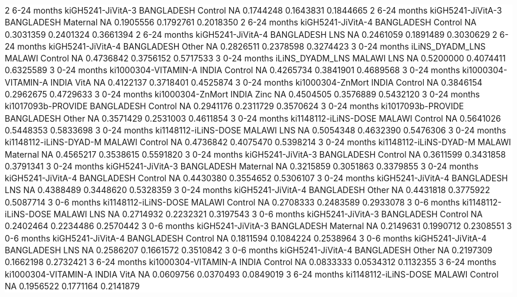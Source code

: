 2        6-24 months   kiGH5241-JiVitA-3        BANGLADESH   Control              NA                0.1744248   0.1643831   0.1844665
2        6-24 months   kiGH5241-JiVitA-3        BANGLADESH   Maternal             NA                0.1905556   0.1792761   0.2018350
2        6-24 months   kiGH5241-JiVitA-4        BANGLADESH   Control              NA                0.3031359   0.2401324   0.3661394
2        6-24 months   kiGH5241-JiVitA-4        BANGLADESH   LNS                  NA                0.2461059   0.1891489   0.3030629
2        6-24 months   kiGH5241-JiVitA-4        BANGLADESH   Other                NA                0.2826511   0.2378598   0.3274423
3        0-24 months   iLiNS_DYADM_LNS          MALAWI       Control              NA                0.4736842   0.3756152   0.5717533
3        0-24 months   iLiNS_DYADM_LNS          MALAWI       LNS                  NA                0.5200000   0.4074411   0.6325589
3        0-24 months   ki1000304-VITAMIN-A      INDIA        Control              NA                0.4265734   0.3841901   0.4689568
3        0-24 months   ki1000304-VITAMIN-A      INDIA        VitA                 NA                0.4122137   0.3718401   0.4525874
3        0-24 months   ki1000304-ZnMort         INDIA        Control              NA                0.3846154   0.2962675   0.4729633
3        0-24 months   ki1000304-ZnMort         INDIA        Zinc                 NA                0.4504505   0.3576889   0.5432120
3        0-24 months   ki1017093b-PROVIDE       BANGLADESH   Control              NA                0.2941176   0.2311729   0.3570624
3        0-24 months   ki1017093b-PROVIDE       BANGLADESH   Other                NA                0.3571429   0.2531003   0.4611854
3        0-24 months   ki1148112-iLiNS-DOSE     MALAWI       Control              NA                0.5641026   0.5448353   0.5833698
3        0-24 months   ki1148112-iLiNS-DOSE     MALAWI       LNS                  NA                0.5054348   0.4632390   0.5476306
3        0-24 months   ki1148112-iLiNS-DYAD-M   MALAWI       Control              NA                0.4736842   0.4075470   0.5398214
3        0-24 months   ki1148112-iLiNS-DYAD-M   MALAWI       Maternal             NA                0.4565217   0.3538615   0.5591820
3        0-24 months   kiGH5241-JiVitA-3        BANGLADESH   Control              NA                0.3611599   0.3431858   0.3791341
3        0-24 months   kiGH5241-JiVitA-3        BANGLADESH   Maternal             NA                0.3215859   0.3051863   0.3379855
3        0-24 months   kiGH5241-JiVitA-4        BANGLADESH   Control              NA                0.4430380   0.3554652   0.5306107
3        0-24 months   kiGH5241-JiVitA-4        BANGLADESH   LNS                  NA                0.4388489   0.3448620   0.5328359
3        0-24 months   kiGH5241-JiVitA-4        BANGLADESH   Other                NA                0.4431818   0.3775922   0.5087714
3        0-6 months    ki1148112-iLiNS-DOSE     MALAWI       Control              NA                0.2708333   0.2483589   0.2933078
3        0-6 months    ki1148112-iLiNS-DOSE     MALAWI       LNS                  NA                0.2714932   0.2232321   0.3197543
3        0-6 months    kiGH5241-JiVitA-3        BANGLADESH   Control              NA                0.2402464   0.2234486   0.2570442
3        0-6 months    kiGH5241-JiVitA-3        BANGLADESH   Maternal             NA                0.2149631   0.1990712   0.2308551
3        0-6 months    kiGH5241-JiVitA-4        BANGLADESH   Control              NA                0.1811594   0.1084224   0.2538964
3        0-6 months    kiGH5241-JiVitA-4        BANGLADESH   LNS                  NA                0.2586207   0.1661572   0.3510842
3        0-6 months    kiGH5241-JiVitA-4        BANGLADESH   Other                NA                0.2197309   0.1662198   0.2732421
3        6-24 months   ki1000304-VITAMIN-A      INDIA        Control              NA                0.0833333   0.0534312   0.1132355
3        6-24 months   ki1000304-VITAMIN-A      INDIA        VitA                 NA                0.0609756   0.0370493   0.0849019
3        6-24 months   ki1148112-iLiNS-DOSE     MALAWI       Control              NA                0.1956522   0.1771164   0.2141879